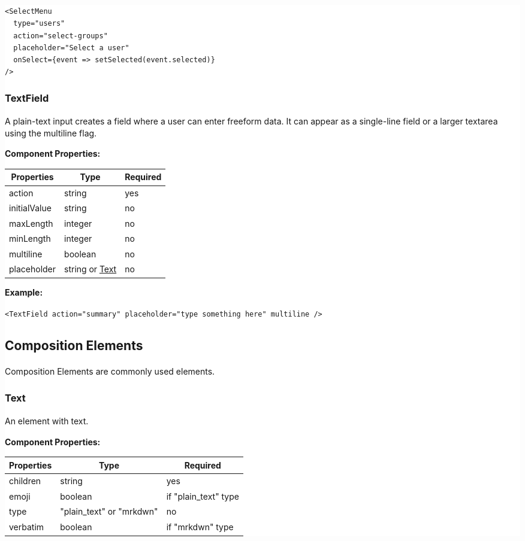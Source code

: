 ```tsx
<SelectMenu
  type="users"
  action="select-groups"
  placeholder="Select a user"
  onSelect={event => setSelected(event.selected)}
/>
```

### TextField

A plain-text input creates a field where a user can enter freeform data. It can appear as a single-line field or a larger textarea using the multiline flag.

**Component Properties:**

| Properties   | Type                    | Required |
| ------------ | ----------------------- | -------- |
| action       | string                  | yes      |
| initialValue | string                  | no       |
| maxLength    | integer                 | no       |
| minLength    | integer                 | no       |
| multiline    | boolean                 | no       |
| placeholder  | string or [Text](#text) | no       |

**Example:**

```tsx
<TextField action="summary" placeholder="type something here" multiline />
```

## Composition Elements

Composition Elements are commonly used elements.

### Text

An element with text.

**Component Properties:**

| Properties | Type                     | Required             |
| ---------- | ------------------------ | -------------------- |
| children   | string                   | yes                  |
| emoji      | boolean                  | if "plain_text" type |
| type       | "plain_text" or "mrkdwn" | no                   |
| verbatim   | boolean                  | if "mrkdwn" type     |
